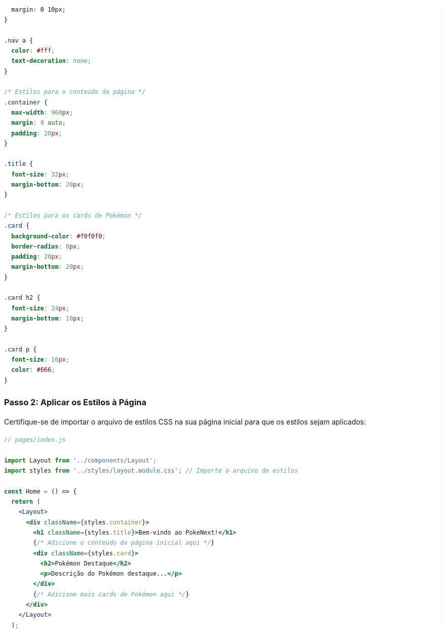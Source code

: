 ```css
  margin: 0 10px;
}

.nav a {
  color: #fff;
  text-decoration: none;
}

/* Estilos para o conteúdo da página */
.container {
  max-width: 960px;
  margin: 0 auto;
  padding: 20px;
}

.title {
  font-size: 32px;
  margin-bottom: 20px;
}

/* Estilos para os cards de Pokémon */
.card {
  background-color: #f0f0f0;
  border-radius: 8px;
  padding: 20px;
  margin-bottom: 20px;
}

.card h2 {
  font-size: 24px;
  margin-bottom: 10px;
}

.card p {
  font-size: 16px;
  color: #666;
}
```

### Passo 2: Aplicar os Estilos à Página
Certifique-se de importar o arquivo de estilos CSS na sua página inicial para que os estilos sejam aplicados:

```jsx
// pages/index.js

import Layout from '../components/Layout';
import styles from '../styles/layout.module.css'; // Importe o arquivo de estilos

const Home = () => {
  return (
    <Layout>
      <div className={styles.container}>
        <h1 className={styles.title}>Bem-vindo ao PokeNext!</h1>
        {/* Adicione o conteúdo da página inicial aqui */}
        <div className={styles.card}>
          <h2>Pokémon Destaque</h2>
          <p>Descrição do Pokémon destaque...</p>
        </div>
        {/* Adicione mais cards de Pokémon aqui */}
      </div>
    </Layout>
  );
```